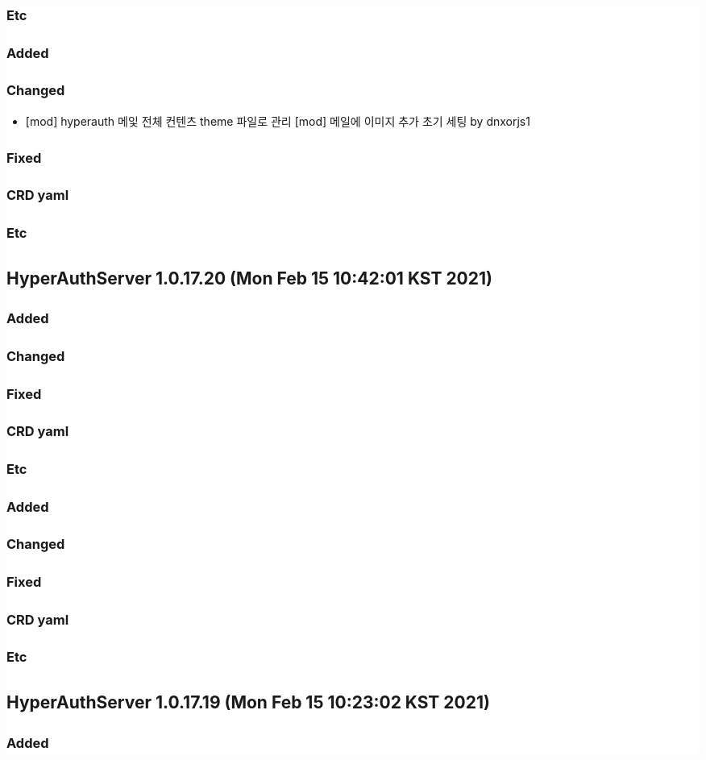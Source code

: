 ### Etc



### Added

### Changed
  - [mod] hyperauth 메잋 전체 컨텐츠 theme 파일로 관리 [mod] 메일에 이미지 추가 초기 세팅 by dnxorjs1

### Fixed

### CRD yaml

### Etc





## HyperAuthServer 1.0.17.20 (Mon Feb 15 10:42:01 KST 2021)

### Added

### Changed

### Fixed

### CRD yaml

### Etc



### Added

### Changed

### Fixed

### CRD yaml

### Etc





## HyperAuthServer 1.0.17.19 (Mon Feb 15 10:23:02 KST 2021)

### Added
